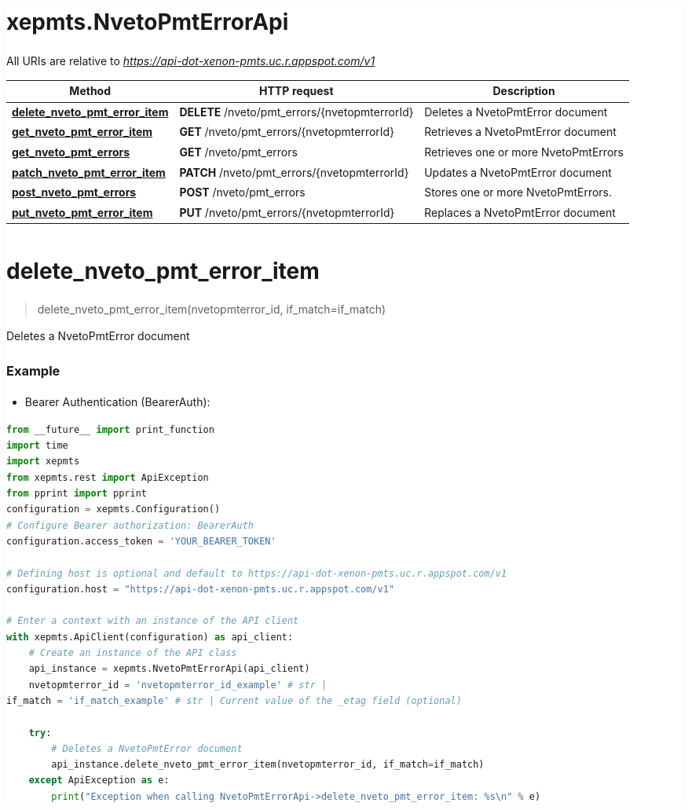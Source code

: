 # xepmts.NvetoPmtErrorApi

All URIs are relative to *https://api-dot-xenon-pmts.uc.r.appspot.com/v1*

Method | HTTP request | Description
------------- | ------------- | -------------
[**delete_nveto_pmt_error_item**](NvetoPmtErrorApi.md#delete_nveto_pmt_error_item) | **DELETE** /nveto/pmt_errors/{nvetopmterrorId} | Deletes a NvetoPmtError document
[**get_nveto_pmt_error_item**](NvetoPmtErrorApi.md#get_nveto_pmt_error_item) | **GET** /nveto/pmt_errors/{nvetopmterrorId} | Retrieves a NvetoPmtError document
[**get_nveto_pmt_errors**](NvetoPmtErrorApi.md#get_nveto_pmt_errors) | **GET** /nveto/pmt_errors | Retrieves one or more NvetoPmtErrors
[**patch_nveto_pmt_error_item**](NvetoPmtErrorApi.md#patch_nveto_pmt_error_item) | **PATCH** /nveto/pmt_errors/{nvetopmterrorId} | Updates a NvetoPmtError document
[**post_nveto_pmt_errors**](NvetoPmtErrorApi.md#post_nveto_pmt_errors) | **POST** /nveto/pmt_errors | Stores one or more NvetoPmtErrors.
[**put_nveto_pmt_error_item**](NvetoPmtErrorApi.md#put_nveto_pmt_error_item) | **PUT** /nveto/pmt_errors/{nvetopmterrorId} | Replaces a NvetoPmtError document


# **delete_nveto_pmt_error_item**
> delete_nveto_pmt_error_item(nvetopmterror_id, if_match=if_match)

Deletes a NvetoPmtError document

### Example

* Bearer Authentication (BearerAuth):
```python
from __future__ import print_function
import time
import xepmts
from xepmts.rest import ApiException
from pprint import pprint
configuration = xepmts.Configuration()
# Configure Bearer authorization: BearerAuth
configuration.access_token = 'YOUR_BEARER_TOKEN'

# Defining host is optional and default to https://api-dot-xenon-pmts.uc.r.appspot.com/v1
configuration.host = "https://api-dot-xenon-pmts.uc.r.appspot.com/v1"

# Enter a context with an instance of the API client
with xepmts.ApiClient(configuration) as api_client:
    # Create an instance of the API class
    api_instance = xepmts.NvetoPmtErrorApi(api_client)
    nvetopmterror_id = 'nvetopmterror_id_example' # str | 
if_match = 'if_match_example' # str | Current value of the _etag field (optional)

    try:
        # Deletes a NvetoPmtError document
        api_instance.delete_nveto_pmt_error_item(nvetopmterror_id, if_match=if_match)
    except ApiException as e:
        print("Exception when calling NvetoPmtErrorApi->delete_nveto_pmt_error_item: %s\n" % e)
```
